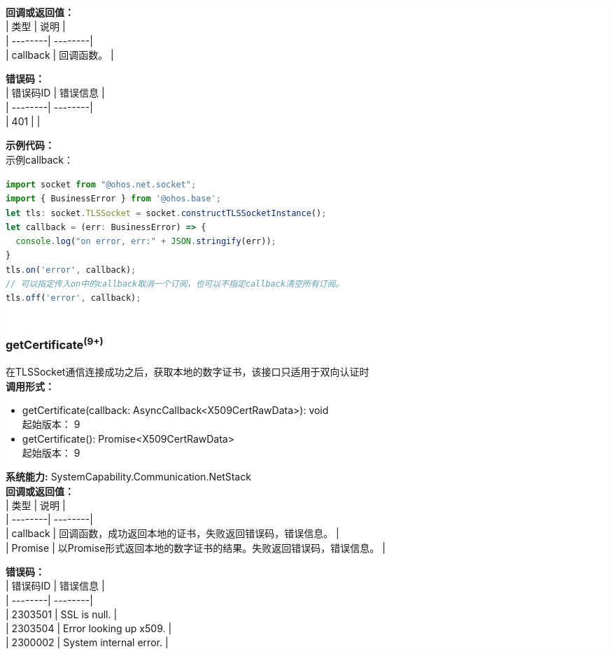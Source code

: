  **回调或返回值：**     
| 类型 | 说明 |  
| --------| --------|  
| callback | 回调函数。 |  
    
    
 **错误码：**     
| 错误码ID | 错误信息 |  
| --------| --------|  
| 401 |  |  
    
 **示例代码：**   
示例callback：  
```js    
import socket from "@ohos.net.socket";  
import { BusinessError } from '@ohos.base';  
let tls: socket.TLSSocket = socket.constructTLSSocketInstance();  
let callback = (err: BusinessError) => {  
  console.log("on error, err:" + JSON.stringify(err));  
}  
tls.on('error', callback);  
// 可以指定传入on中的callback取消一个订阅，也可以不指定callback清空所有订阅。  
tls.off('error', callback);  
    
```    
  
    
### getCertificate<sup>(9+)</sup>    
在TLSSocket通信连接成功之后，获取本地的数字证书，该接口只适用于双向认证时  
 **调用形式：**     
    
- getCertificate(callback: AsyncCallback\<X509CertRawData>): void    
起始版本： 9    
- getCertificate(): Promise\<X509CertRawData>    
起始版本： 9  
  
 **系统能力:**  SystemCapability.Communication.NetStack    
 **回调或返回值：**     
| 类型 | 说明 |  
| --------| --------|  
| callback | 回调函数，成功返回本地的证书，失败返回错误码，错误信息。 |  
| Promise<X509CertRawData> | 以Promise形式返回本地的数字证书的结果。失败返回错误码，错误信息。 |  
    
    
 **错误码：**     
| 错误码ID | 错误信息 |  
| --------| --------|  
| 2303501 | SSL is null. |  
| 2303504 | Error looking up x509. |  
| 2300002 | System internal error. |  
    